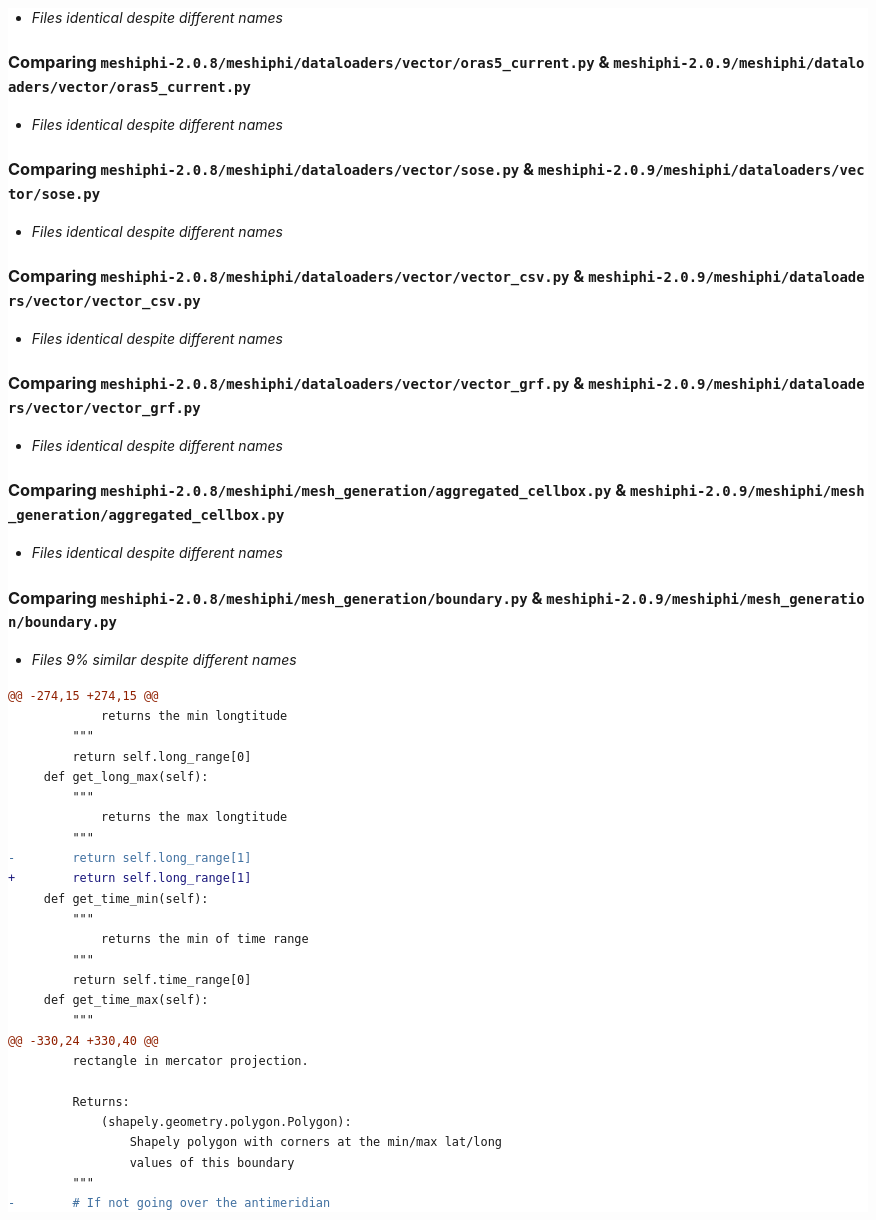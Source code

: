  * *Files identical despite different names*

### Comparing `meshiphi-2.0.8/meshiphi/dataloaders/vector/oras5_current.py` & `meshiphi-2.0.9/meshiphi/dataloaders/vector/oras5_current.py`

 * *Files identical despite different names*

### Comparing `meshiphi-2.0.8/meshiphi/dataloaders/vector/sose.py` & `meshiphi-2.0.9/meshiphi/dataloaders/vector/sose.py`

 * *Files identical despite different names*

### Comparing `meshiphi-2.0.8/meshiphi/dataloaders/vector/vector_csv.py` & `meshiphi-2.0.9/meshiphi/dataloaders/vector/vector_csv.py`

 * *Files identical despite different names*

### Comparing `meshiphi-2.0.8/meshiphi/dataloaders/vector/vector_grf.py` & `meshiphi-2.0.9/meshiphi/dataloaders/vector/vector_grf.py`

 * *Files identical despite different names*

### Comparing `meshiphi-2.0.8/meshiphi/mesh_generation/aggregated_cellbox.py` & `meshiphi-2.0.9/meshiphi/mesh_generation/aggregated_cellbox.py`

 * *Files identical despite different names*

### Comparing `meshiphi-2.0.8/meshiphi/mesh_generation/boundary.py` & `meshiphi-2.0.9/meshiphi/mesh_generation/boundary.py`

 * *Files 9% similar despite different names*

```diff
@@ -274,15 +274,15 @@
             returns the min longtitude
         """
         return self.long_range[0]
     def get_long_max(self):
         """
             returns the max longtitude
         """
-        return self.long_range[1]  
+        return self.long_range[1]
     def get_time_min(self):
         """
             returns the min of time range
         """
         return self.time_range[0]
     def get_time_max(self):
         """
@@ -330,24 +330,40 @@
         rectangle in mercator projection.
         
         Returns:
             (shapely.geometry.polygon.Polygon):
                 Shapely polygon with corners at the min/max lat/long 
                 values of this boundary
         """
-        # If not going over the antimeridian
```